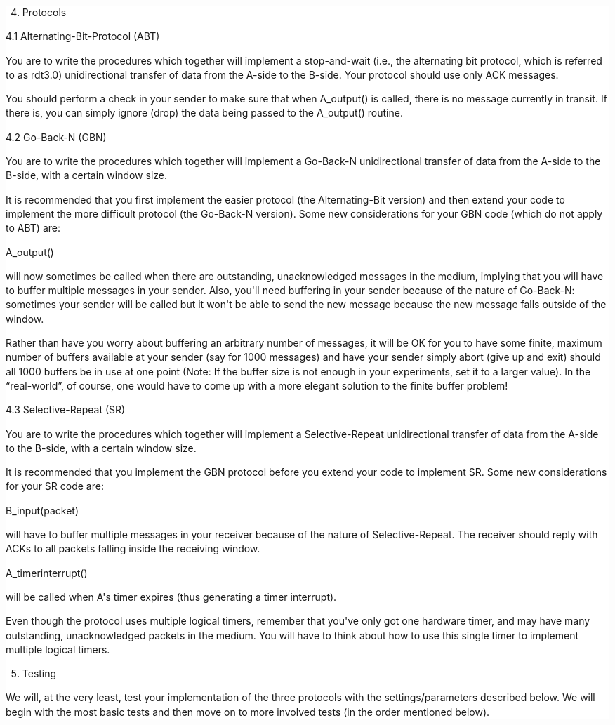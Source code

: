 4. Protocols


4.1 Alternating-Bit-Protocol (ABT)

You are to write the procedures which together will implement a stop-and-wait (i.e., the alternating bit protocol, which is referred to as rdt3.0) unidirectional transfer of data from the A-side to the B-side. Your protocol should use only ACK messages.

You should perform a check in your sender to make sure that when A_output() is called, there is no message currently in transit. If there is, you can simply ignore (drop) the data being passed to the A_output() routine.

4.2 Go-Back-N (GBN)

You are to write the procedures which together will implement a Go-Back-N unidirectional transfer of data from the A-side to the B-side, with a certain window size.

It is recommended that you first implement the easier protocol (the Alternating-Bit version) and then extend your code to implement the more difficult protocol (the Go-Back-N version). Some new considerations for your GBN code (which do not apply to ABT) are:

A_output()

will now sometimes be called when there are outstanding, unacknowledged messages in the medium, implying that you will have to buffer multiple messages in your sender. Also, you'll need buffering in your sender because of the nature of Go-Back-N: sometimes your sender will be called but it won't be able to send the new message because the new message falls outside of the window.

Rather than have you worry about buffering an arbitrary number of messages, it will be OK for you to have some finite, maximum number of buffers available at your sender (say for 1000 messages) and have your sender simply abort (give up and exit) should all 1000 buffers be in use at one point (Note: If the buffer size is not enough in your experiments, set it to a larger value). In the “real-world”, of course, one would have to come up with a more elegant solution to the finite buffer problem!

4.3 Selective-Repeat (SR)

You are to write the procedures which together will implement a Selective-Repeat unidirectional transfer of data from the A-side to the B-side, with a certain window size.

It is recommended that you implement the GBN protocol before you extend your code to implement SR. Some new considerations for your SR code are:

B_input(packet)

will have to buffer multiple messages in your receiver because of the nature of Selective-Repeat. The receiver should reply with ACKs to all packets falling inside the receiving window.

A_timerinterrupt()

will be called when A's timer expires (thus generating a timer interrupt).

Even though the protocol uses multiple logical timers, remember that you've only got one hardware timer, and may have many outstanding, unacknowledged packets in the medium. You will have to think about how to use this single timer to implement multiple logical timers.

5. Testing


We will, at the very least, test your implementation of the three protocols with the settings/parameters described below. We will begin with the most basic tests and then move on to more involved tests (in the order mentioned below).
